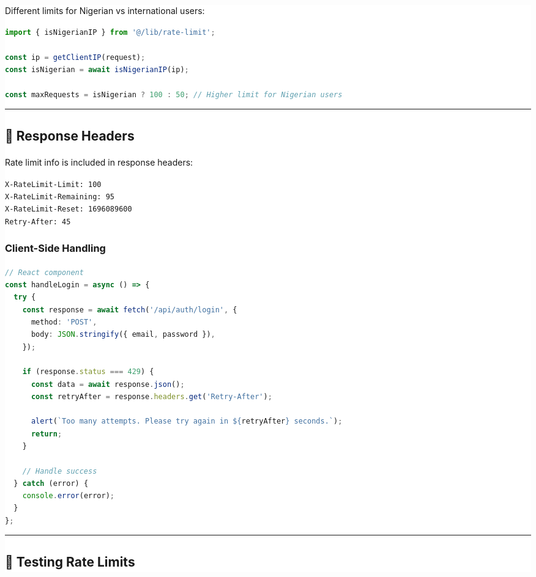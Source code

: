 Different limits for Nigerian vs international users:

```typescript
import { isNigerianIP } from '@/lib/rate-limit';

const ip = getClientIP(request);
const isNigerian = await isNigerianIP(ip);

const maxRequests = isNigerian ? 100 : 50; // Higher limit for Nigerian users
```

---

## 📡 Response Headers

Rate limit info is included in response headers:

```
X-RateLimit-Limit: 100
X-RateLimit-Remaining: 95
X-RateLimit-Reset: 1696089600
Retry-After: 45
```

### Client-Side Handling

```typescript
// React component
const handleLogin = async () => {
  try {
    const response = await fetch('/api/auth/login', {
      method: 'POST',
      body: JSON.stringify({ email, password }),
    });
    
    if (response.status === 429) {
      const data = await response.json();
      const retryAfter = response.headers.get('Retry-After');
      
      alert(`Too many attempts. Please try again in ${retryAfter} seconds.`);
      return;
    }
    
    // Handle success
  } catch (error) {
    console.error(error);
  }
};
```

---

## 🧪 Testing Rate Limits
